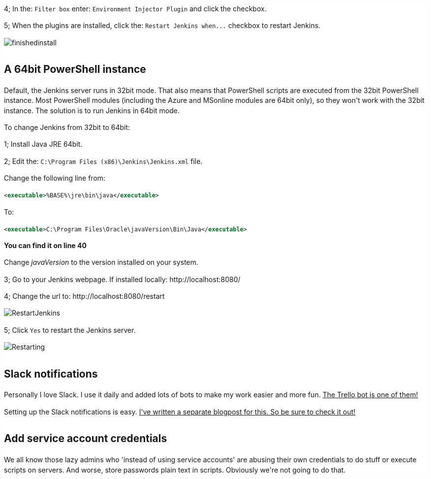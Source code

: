 4; In the: ```Filter box``` enter: ```Environment Injector Plugin``` and click the checkbox.

5; When the plugins are installed, click the: ```Restart Jenkins when...``` checkbox to restart Jenkins.

![finishedinstall](https://codeinblue.files.wordpress.com/2017/12/3-install.png)

## A 64bit PowerShell instance

Default, the Jenkins server runs in 32bit mode. That also means that PowerShell scripts are executed from the 32bit PowerShell instance. Most PowerShell modules (including the Azure and MSonline modules are 64bit only), so they won't work with the 32bit instance. The solution is to run Jenkins in 64bit mode.

To change Jenkins from 32bit to 64bit:

1; Install Java JRE 64bit.

2; Edit the: ```C:\Program Files (x86)\Jenkins\Jenkins.xml``` file. 

Change the following line from:

```xml
<executable>%BASE%\jre\bin\java</executable>
```

To:

```xml
<executable>C:\Program Files\Oracle\javaVersion\Bin\Java</executable>
```

__You can find it on line 40__

Change _javaVersion_ to the version installed on your system.

3; Go to your Jenkins webpage. If installed locally: http://localhost:8080/

4; Change the url to: http://localhost:8080/restart

![RestartJenkins](https://codeinblue.files.wordpress.com/2017/12/restartjenkins.png)

5; Click ```Yes``` to restart the Jenkins server.

![Restarting](https://codeinblue.files.wordpress.com/2017/12/restarting.png)

## Slack notifications

Personally I love Slack. I use it daily and added lots of bots to make my work easier and more fun. [The Trello bot is one of them!](https://trello.com/platforms/slack)

Setting up the Slack notifications is easy. [I've written a separate blogpost for this. So be sure to check it out!](https://mufana.github.io/blog/2017/08/08/Jenkins-Slack)

## Add service account credentials

We all know those lazy admins who 'instead of using service accounts' are abusing their own credentials to do stuff or execute scripts on servers. And worse, store passwords plain text in scripts. Obviously we're not going to do that.
